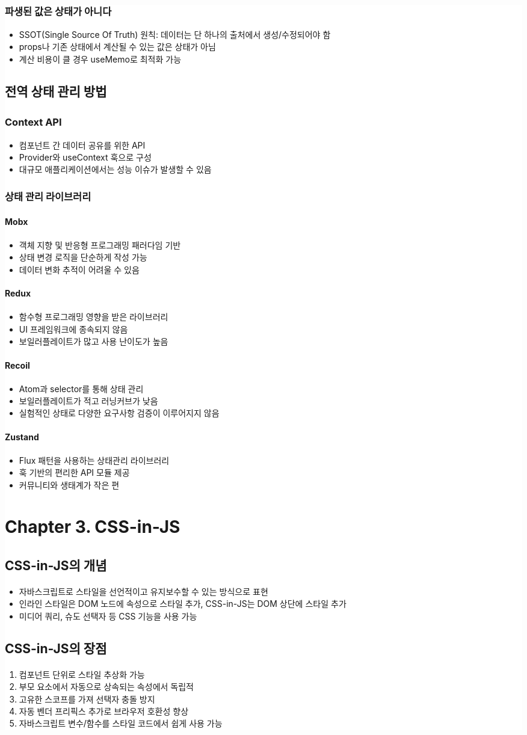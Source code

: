 ### 파생된 값은 상태가 아니다

- SSOT(Single Source Of Truth) 원칙: 데이터는 단 하나의 출처에서 생성/수정되어야 함
- props나 기존 상태에서 계산될 수 있는 값은 상태가 아님
- 계산 비용이 클 경우 useMemo로 최적화 가능

## 전역 상태 관리 방법

### Context API

- 컴포넌트 간 데이터 공유를 위한 API
- Provider와 useContext 훅으로 구성
- 대규모 애플리케이션에서는 성능 이슈가 발생할 수 있음

### 상태 관리 라이브러리

#### Mobx

- 객체 지향 및 반응형 프로그래밍 패러다임 기반
- 상태 변경 로직을 단순하게 작성 가능
- 데이터 변화 추적이 어려울 수 있음

#### Redux

- 함수형 프로그래밍 영향을 받은 라이브러리
- UI 프레임워크에 종속되지 않음
- 보일러플레이트가 많고 사용 난이도가 높음

#### Recoil

- Atom과 selector를 통해 상태 관리
- 보일러플레이트가 적고 러닝커브가 낮음
- 실험적인 상태로 다양한 요구사항 검증이 이루어지지 않음

#### Zustand

- Flux 패턴을 사용하는 상태관리 라이브러리
- 훅 기반의 편리한 API 모듈 제공
- 커뮤니티와 생태계가 작은 편

# Chapter 3. CSS-in-JS

## CSS-in-JS의 개념

- 자바스크립트로 스타일을 선언적이고 유지보수할 수 있는 방식으로 표현
- 인라인 스타일은 DOM 노드에 속성으로 스타일 추가, CSS-in-JS는 DOM 상단에 스타일 추가
- 미디어 쿼리, 슈도 선택자 등 CSS 기능을 사용 가능

## CSS-in-JS의 장점

1. 컴포넌트 단위로 스타일 추상화 가능
2. 부모 요소에서 자동으로 상속되는 속성에서 독립적
3. 고유한 스코프를 가져 선택자 충돌 방지
4. 자동 벤더 프리픽스 추가로 브라우저 호환성 향상
5. 자바스크립트 변수/함수를 스타일 코드에서 쉽게 사용 가능
